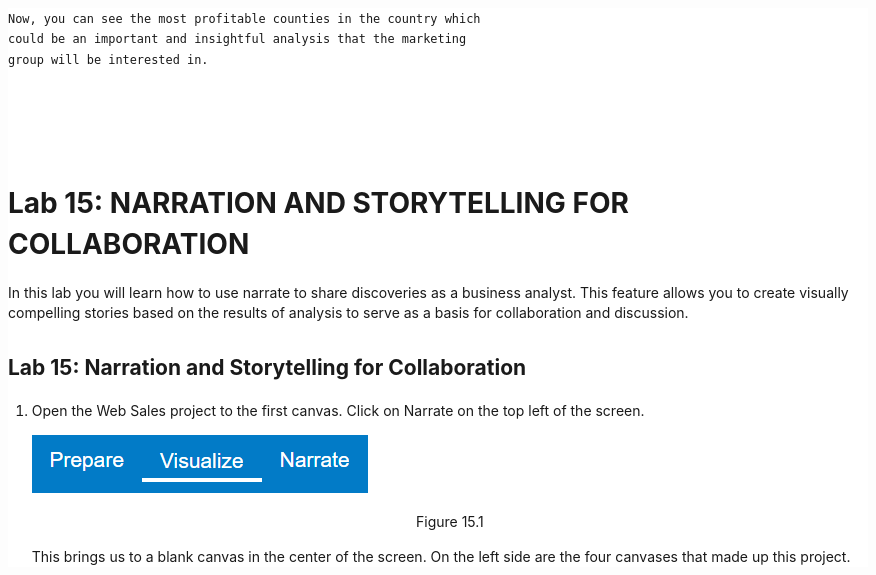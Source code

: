     
    Now, you can see the most profitable counties in the country which
    could be an important and insightful analysis that the marketing
    group will be interested in.
<br/>
<br/>
<br/>


# Lab 15:  NARRATION AND STORYTELLING FOR COLLABORATION

In this lab you will learn how to use narrate to share discoveries as a
business analyst.  This feature allows you to create visually compelling
stories based on the results of analysis to serve as a basis for
collaboration and discussion.

## Lab 15: Narration and Storytelling for Collaboration

1.  Open the Web Sales project to the first canvas.  Click on Narrate on
    the top left of the screen.
    
    ![](./media/image158.png) <p align="center"> Figure 15.1</p>

    
    This brings us to a blank canvas in the center of the screen.  On the
    left side are the four canvases that made up this project.
    